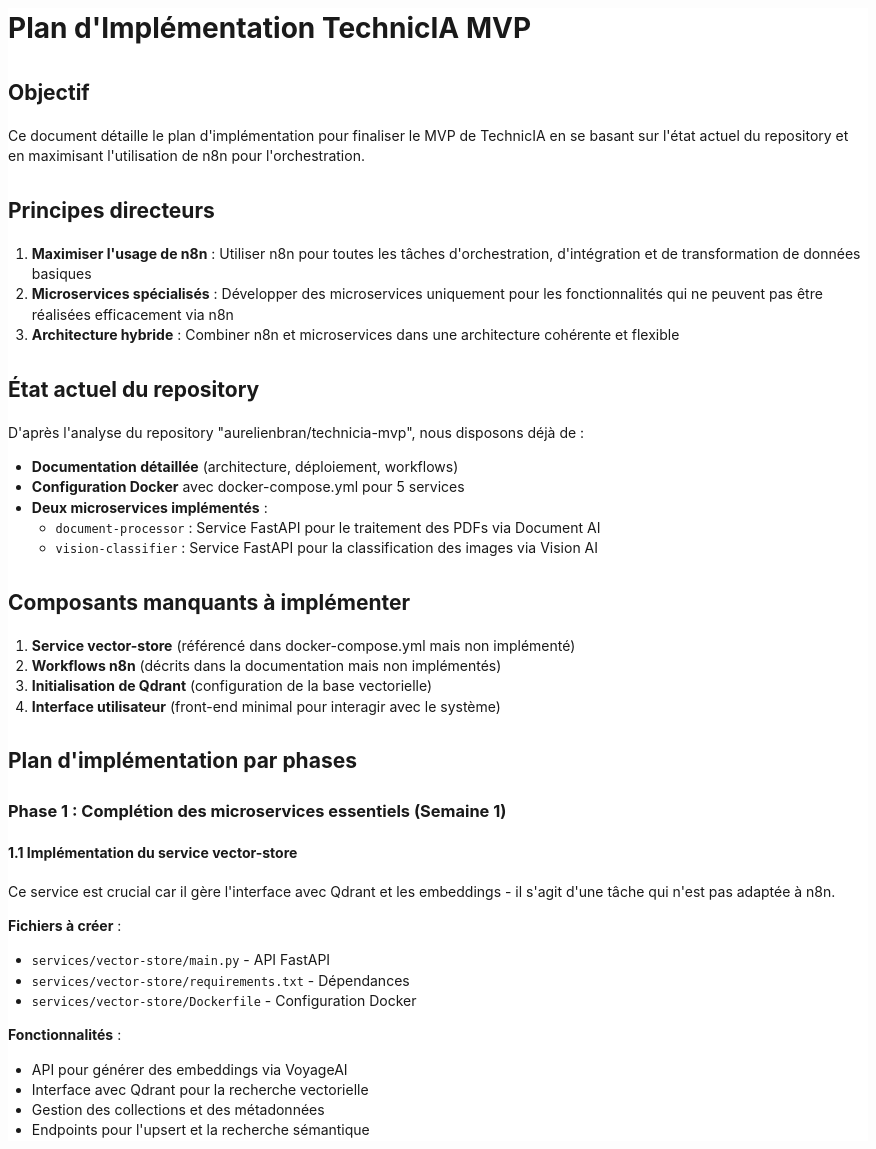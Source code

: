 # Plan d'Implémentation TechnicIA MVP

## Objectif

Ce document détaille le plan d'implémentation pour finaliser le MVP de TechnicIA en se basant sur l'état actuel du repository et en maximisant l'utilisation de n8n pour l'orchestration.

## Principes directeurs

1. **Maximiser l'usage de n8n** : Utiliser n8n pour toutes les tâches d'orchestration, d'intégration et de transformation de données basiques
2. **Microservices spécialisés** : Développer des microservices uniquement pour les fonctionnalités qui ne peuvent pas être réalisées efficacement via n8n
3. **Architecture hybride** : Combiner n8n et microservices dans une architecture cohérente et flexible

## État actuel du repository

D'après l'analyse du repository "aurelienbran/technicia-mvp", nous disposons déjà de :

- **Documentation détaillée** (architecture, déploiement, workflows)
- **Configuration Docker** avec docker-compose.yml pour 5 services
- **Deux microservices implémentés** :
  - `document-processor` : Service FastAPI pour le traitement des PDFs via Document AI
  - `vision-classifier` : Service FastAPI pour la classification des images via Vision AI

## Composants manquants à implémenter

1. **Service vector-store** (référencé dans docker-compose.yml mais non implémenté)
2. **Workflows n8n** (décrits dans la documentation mais non implémentés)
3. **Initialisation de Qdrant** (configuration de la base vectorielle)
4. **Interface utilisateur** (front-end minimal pour interagir avec le système)

## Plan d'implémentation par phases

### Phase 1 : Complétion des microservices essentiels (Semaine 1)

#### 1.1 Implémentation du service vector-store

Ce service est crucial car il gère l'interface avec Qdrant et les embeddings - il s'agit d'une tâche qui n'est pas adaptée à n8n.

**Fichiers à créer** :
- `services/vector-store/main.py` - API FastAPI
- `services/vector-store/requirements.txt` - Dépendances
- `services/vector-store/Dockerfile` - Configuration Docker

**Fonctionnalités** :
- API pour générer des embeddings via VoyageAI
- Interface avec Qdrant pour la recherche vectorielle
- Gestion des collections et des métadonnées
- Endpoints pour l'upsert et la recherche sémantique
